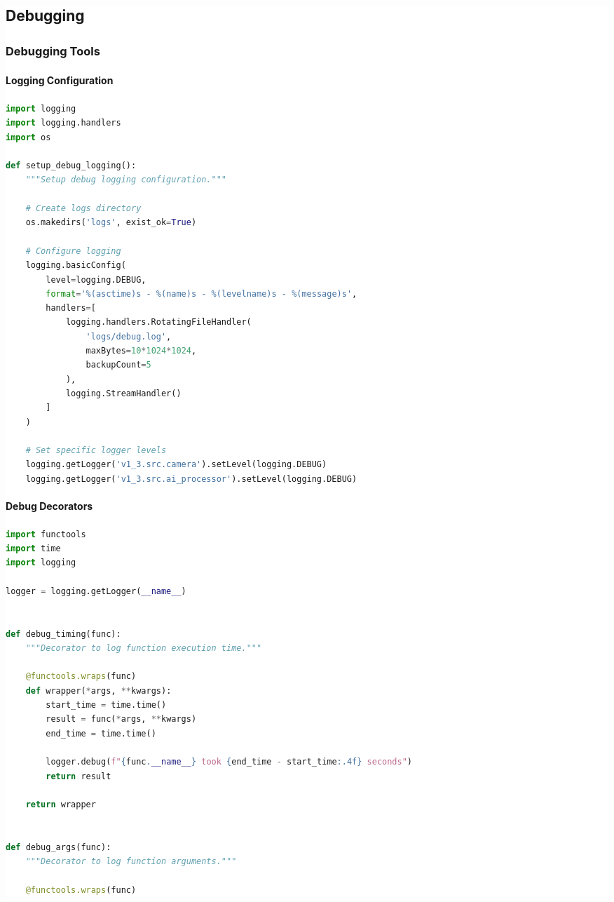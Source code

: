 ## Debugging

### Debugging Tools

#### Logging Configuration
```python
import logging
import logging.handlers
import os

def setup_debug_logging():
    """Setup debug logging configuration."""
    
    # Create logs directory
    os.makedirs('logs', exist_ok=True)
    
    # Configure logging
    logging.basicConfig(
        level=logging.DEBUG,
        format='%(asctime)s - %(name)s - %(levelname)s - %(message)s',
        handlers=[
            logging.handlers.RotatingFileHandler(
                'logs/debug.log',
                maxBytes=10*1024*1024,
                backupCount=5
            ),
            logging.StreamHandler()
        ]
    )
    
    # Set specific logger levels
    logging.getLogger('v1_3.src.camera').setLevel(logging.DEBUG)
    logging.getLogger('v1_3.src.ai_processor').setLevel(logging.DEBUG)
```

#### Debug Decorators
```python
import functools
import time
import logging

logger = logging.getLogger(__name__)


def debug_timing(func):
    """Decorator to log function execution time."""
    
    @functools.wraps(func)
    def wrapper(*args, **kwargs):
        start_time = time.time()
        result = func(*args, **kwargs)
        end_time = time.time()
        
        logger.debug(f"{func.__name__} took {end_time - start_time:.4f} seconds")
        return result
    
    return wrapper


def debug_args(func):
    """Decorator to log function arguments."""
    
    @functools.wraps(func)
```
